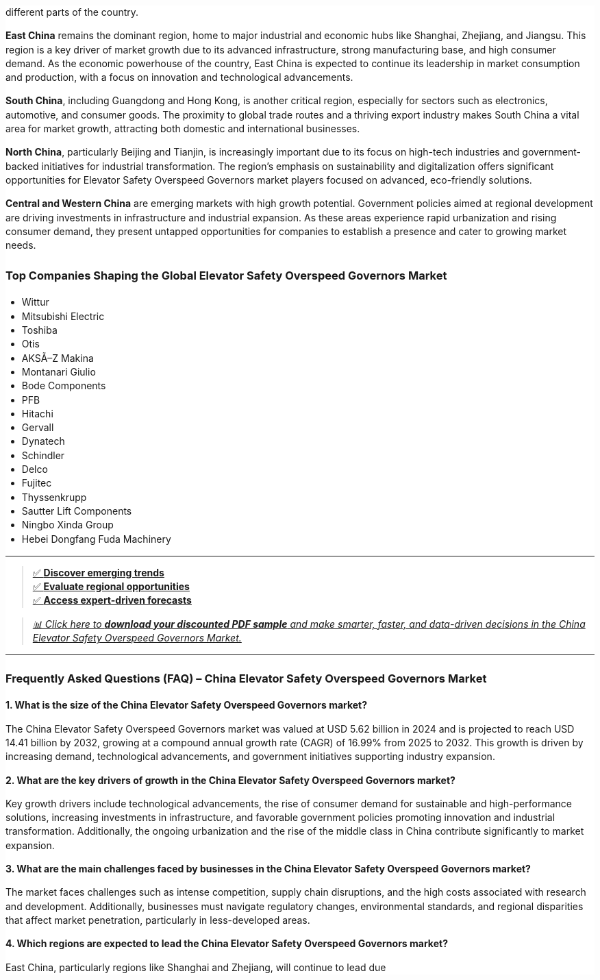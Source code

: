 different parts of the country.</p><p class="" data-start="351" data-end="799"><strong data-start="351" data-end="365">East China</strong> remains the dominant region, home to major industrial and economic hubs like Shanghai, Zhejiang, and Jiangsu. This region is a key driver of market growth due to its advanced infrastructure, strong manufacturing base, and high consumer demand. As the economic powerhouse of the country, East China is expected to continue its leadership in market consumption and production, with a focus on innovation and technological advancements.</p><p class="" data-start="801" data-end="1129"><strong data-start="801" data-end="816">South China</strong>, including Guangdong and Hong Kong, is another critical region, especially for sectors such as electronics, automotive, and consumer goods. The proximity to global trade routes and a thriving export industry makes South China a vital area for market growth, attracting both domestic and international businesses.</p><p class="" data-start="1131" data-end="1474"><strong data-start="1131" data-end="1146">North China</strong>, particularly Beijing and Tianjin, is increasingly important due to its focus on high-tech industries and government-backed initiatives for industrial transformation. The region&rsquo;s emphasis on sustainability and digitalization offers significant opportunities for Elevator Safety Overspeed Governors market players focused on advanced, eco-friendly solutions.</p><p class="" data-start="1476" data-end="1854"><strong data-start="1476" data-end="1505">Central and Western China</strong> are emerging markets with high growth potential. Government policies aimed at regional development are driving investments in infrastructure and industrial expansion. As these areas experience rapid urbanization and rising consumer demand, they present untapped opportunities for companies to establish a presence and cater to growing market needs.</p><p class="" data-start="1856" data-end="2046"><h3>Top Companies Shaping the Global Elevator Safety Overspeed Governors Market </h3><ul><li>Wittur</li><li>Mitsubishi Electric</li><li>Toshiba</li><li>Otis</li><li>AKSÃ–Z Makina</li><li>Montanari Giulio</li><li>Bode Components</li><li>PFB</li><li>Hitachi</li><li>Gervall</li><li>Dynatech</li><li>Schindler</li><li>Delco</li><li>Fujitec</li><li>Thyssenkrupp</li><li>Sautter Lift Components</li><li>Ningbo Xinda Group</li><li>Hebei Dongfang Fuda Machinery</li></ul></p><hr /><blockquote><p><a href="https://www.marketresearchintellect.com/ask-for-discount/?rid=1047097&amp;utm_source=Github-China&amp;utm_medium=047">✅ <strong data-start="617" data-end="645">Discover emerging trends</strong></a><br data-start="645" data-end="648" /><a href="https://www.marketresearchintellect.com/ask-for-discount/?rid=1047097&amp;utm_source=Github-China&amp;utm_medium=047"> ✅ <strong data-start="650" data-end="685">Evaluate regional opportunities</strong></a><br data-start="685" data-end="688" /><a href="https://www.marketresearchintellect.com/ask-for-discount/?rid=1047097&amp;utm_source=Github-China&amp;utm_medium=047"> ✅ <strong data-start="690" data-end="724">Access expert-driven forecasts</strong></a></p></blockquote><blockquote><p class="" data-start="728" data-end="864"><a href="https://www.marketresearchintellect.com/ask-for-discount/?rid=1047097&amp;utm_source=Github-China&amp;utm_medium=047"><em>📊 Click&nbsp;here to <strong data-start="746" data-end="785">download your discounted PDF sample</strong> and make smarter, faster, and data-driven decisions in the China Elevator Safety Overspeed Governors Market.</em></a></p></blockquote><hr /><h3 class="" data-start="169" data-end="229"><strong data-start="173" data-end="229">Frequently Asked Questions (FAQ) &ndash; China Elevator Safety Overspeed Governors Market</strong></h3><p class="" data-start="231" data-end="601"><strong data-start="231" data-end="280">1. What is the size of the China Elevator Safety Overspeed Governors market?</strong></p><p class="" data-start="231" data-end="601">The China Elevator Safety Overspeed Governors market was valued at USD 5.62 billion in 2024 and is projected to reach USD 14.41 billion by 2032, growing at a compound annual growth rate (CAGR) of 16.99% from 2025 to 2032. This growth is driven by increasing demand, technological advancements, and government initiatives supporting industry expansion.</p><p class="" data-start="603" data-end="1058"><strong data-start="603" data-end="670">2. What are the key drivers of growth in the China Elevator Safety Overspeed Governors market?</strong></p><p class="" data-start="603" data-end="1058">Key growth drivers include technological advancements, the rise of consumer demand for sustainable and high-performance solutions, increasing investments in infrastructure, and favorable government policies promoting innovation and industrial transformation. Additionally, the ongoing urbanization and the rise of the middle class in China contribute significantly to market expansion.</p><p class="" data-start="1060" data-end="1466"><strong data-start="1060" data-end="1141">3. What are the main challenges faced by businesses in the China Elevator Safety Overspeed Governors market?</strong></p><p class="" data-start="1060" data-end="1466">The market faces challenges such as intense competition, supply chain disruptions, and the high costs associated with research and development. Additionally, businesses must navigate regulatory changes, environmental standards, and regional disparities that affect market penetration, particularly in less-developed areas.</p><p class="" data-start="1468" data-end="1949"><strong data-start="1468" data-end="1532">4. Which regions are expected to lead the China Elevator Safety Overspeed Governors market?</strong></p><p class="" data-start="1468" data-end="1949">East China, particularly regions like Shanghai and Zhejiang, will continue to lead due